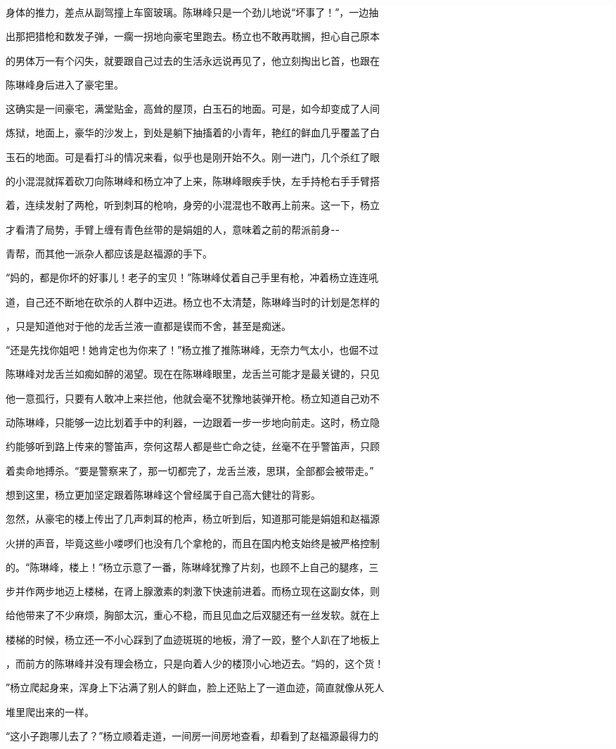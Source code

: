 身体的推力，差点从副驾撞上车窗玻璃。陈琳峰只是一个劲儿地说“坏事了！”，一边抽

出那把猎枪和数发子弹，一瘸一拐地向豪宅里跑去。杨立也不敢再耽搁，担心自己原本

的男体万一有个闪失，就要跟自己过去的生活永远说再见了，他立刻掏出匕首，也跟在

陈琳峰身后进入了豪宅里。



这确实是一间豪宅，满堂贴金，高耸的屋顶，白玉石的地面。可是，如今却变成了人间

炼狱，地面上，豪华的沙发上，到处是躺下抽搐着的小青年，艳红的鲜血几乎覆盖了白

玉石的地面。可是看打斗的情况来看，似乎也是刚开始不久。刚一进门，几个杀红了眼

的小混混就挥着砍刀向陈琳峰和杨立冲了上来，陈琳峰眼疾手快，左手持枪右手手臂搭

着，连续发射了两枪，听到刺耳的枪响，身旁的小混混也不敢再上前来。这一下，杨立

才看清了局势，手臂上缠有青色丝带的是娟姐的人，意味着之前的帮派前身--

青帮，而其他一派杂人都应该是赵福源的手下。

“妈的，都是你坏的好事儿！老子的宝贝！”陈琳峰仗着自己手里有枪，冲着杨立连连吼

道，自己还不断地在砍杀的人群中迈进。杨立也不太清楚，陈琳峰当时的计划是怎样的

，只是知道他对于他的龙舌兰液一直都是锲而不舍，甚至是痴迷。

“还是先找你姐吧！她肯定也为你来了！”杨立推了推陈琳峰，无奈力气太小，也倔不过

陈琳峰对龙舌兰如痴如醉的渴望。现在在陈琳峰眼里，龙舌兰可能才是最关键的，只见

他一意孤行，只要有人敢冲上来拦他，他就会毫不犹豫地装弹开枪。杨立知道自己劝不

动陈琳峰，只能够一边比划着手中的利器，一边跟着一步一步地向前走。这时，杨立隐

约能够听到路上传来的警笛声，奈何这帮人都是些亡命之徒，丝毫不在乎警笛声，只顾

着卖命地搏杀。“要是警察来了，那一切都完了，龙舌兰液，思琪，全部都会被带走。”

想到这里，杨立更加坚定跟着陈琳峰这个曾经属于自己高大健壮的背影。



忽然，从豪宅的楼上传出了几声刺耳的枪声，杨立听到后，知道那可能是娟姐和赵福源

火拼的声音，毕竟这些小喽啰们也没有几个拿枪的，而且在国内枪支始终是被严格控制

的。“陈琳峰，楼上！”杨立示意了一番，陈琳峰犹豫了片刻，也顾不上自己的腿疼，三

步并作两步地迈上楼梯，在肾上腺激素的刺激下快速前进着。而杨立现在这副女体，则

给他带来了不少麻烦，胸部太沉，重心不稳，而且见血之后双腿还有一丝发软。就在上

楼梯的时候，杨立还一不小心踩到了血迹斑斑的地板，滑了一跤，整个人趴在了地板上

，而前方的陈琳峰并没有理会杨立，只是向着人少的楼顶小心地迈去。“妈的，这个货！

”杨立爬起身来，浑身上下沾满了别人的鲜血，脸上还贴上了一道血迹，简直就像从死人

堆里爬出来的一样。



“这小子跑哪儿去了？”杨立顺着走道，一间房一间房地查看，却看到了赵福源最得力的
